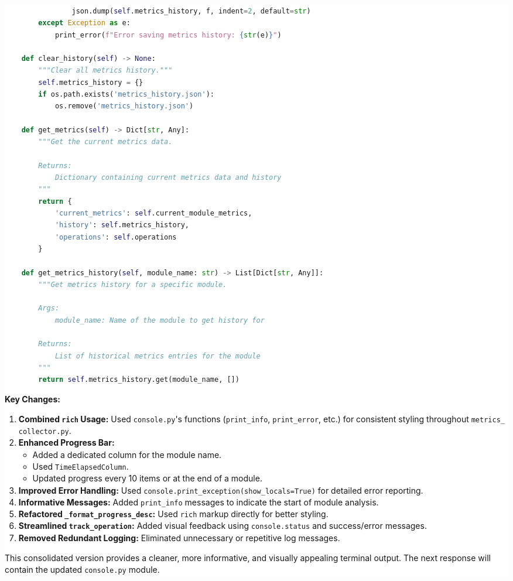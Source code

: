 ```python
                json.dump(self.metrics_history, f, indent=2, default=str)
        except Exception as e:
            print_error(f"Error saving metrics history: {str(e)}")

    def clear_history(self) -> None:
        """Clear all metrics history."""
        self.metrics_history = {}
        if os.path.exists('metrics_history.json'):
            os.remove('metrics_history.json')

    def get_metrics(self) -> Dict[str, Any]:
        """Get the current metrics data.

        Returns:
            Dictionary containing current metrics data and history
        """
        return {
            'current_metrics': self.current_module_metrics,
            'history': self.metrics_history,
            'operations': self.operations
        }

    def get_metrics_history(self, module_name: str) -> List[Dict[str, Any]]:
        """Get metrics history for a specific module.

        Args:
            module_name: Name of the module to get history for

        Returns:
            List of historical metrics entries for the module
        """
        return self.metrics_history.get(module_name, [])
```

**Key Changes:**

1. **Combined `rich` Usage:** Used `console.py`'s functions (`print_info`, `print_error`, etc.) for consistent styling throughout `metrics_collector.py`.
2. **Enhanced Progress Bar:**
    *   Added a dedicated column for the module name.
    *   Used `TimeElapsedColumn`.
    *   Updated progress every 10 items or at the end of a module.
3. **Improved Error Handling:** Used `console.print_exception(show_locals=True)` for detailed error reporting.
4. **Informative Messages:** Added `print_info` messages to indicate the start of module analysis.
5. **Refactored `_format_progress_desc`:** Used `rich` markup directly for better styling.
6. **Streamlined `track_operation`:** Added visual feedback using `console.status` and success/error messages.
7. **Removed Redundant Logging:** Eliminated unnecessary or repetitive log messages.

This consolidated version provides a cleaner, more informative, and visually appealing terminal output. The next response will contain the updated `console.py` module.
